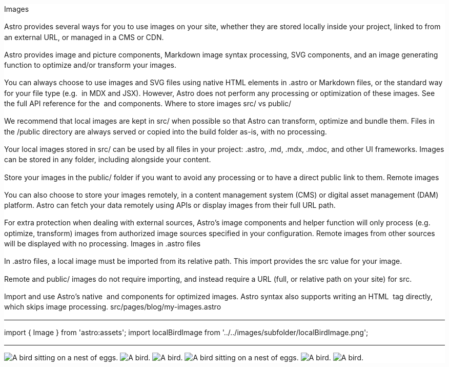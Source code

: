 Images

Astro provides several ways for you to use images on your site, whether they are stored locally inside your project, linked to from an external URL, or managed in a CMS or CDN.

Astro provides image and picture components, Markdown image syntax processing, SVG components, and an image generating function to optimize and/or transform your images.

You can always choose to use images and SVG files using native HTML elements in .astro or Markdown files, or the standard way for your file type (e.g. <img /> in MDX and JSX). However, Astro does not perform any processing or optimization of these images.
See the full API reference for the <Image /> and <Picture /> components.
Where to store images
src/ vs public/

We recommend that local images are kept in src/ when possible so that Astro can transform, optimize and bundle them. Files in the /public directory are always served or copied into the build folder as-is, with no processing.

Your local images stored in src/ can be used by all files in your project: .astro, .md, .mdx, .mdoc, and other UI frameworks. Images can be stored in any folder, including alongside your content.

Store your images in the public/ folder if you want to avoid any processing or to have a direct public link to them.
Remote images

You can also choose to store your images remotely, in a content management system (CMS) or digital asset management (DAM) platform. Astro can fetch your data remotely using APIs or display images from their full URL path.

For extra protection when dealing with external sources, Astro’s image components and helper function will only process (e.g. optimize, transform) images from authorized image sources specified in your configuration. Remote images from other sources will be displayed with no processing.
Images in .astro files

In .astro files, a local image must be imported from its relative path. This import provides the src value for your image.

Remote and public/ images do not require importing, and instead require a URL (full, or relative path on your site) for src.

Import and use Astro’s native <Image /> and <Picture /> components for optimized images. Astro syntax also supports writing an HTML <img> tag directly, which skips image processing.
src/pages/blog/my-images.astro

---

import { Image } from 'astro:assets';
import localBirdImage from '../../images/subfolder/localBirdImage.png';

---

<Image src={localBirdImage} alt="A bird sitting on a nest of eggs." />
<Image src="/images/bird-in-public-folder.jpg" alt="A bird." width="50" height="50" />
<Image src="https://example.com/remote-bird.jpg" alt="A bird." width="50" height="50" />

<img src={localBirdImage.src} alt="A bird sitting on a nest of eggs.">
<img src="/images/bird-in-public-folder.jpg" alt="A bird.">
<img src="https://example.com/remote-bird.jpg" alt="A bird.">
